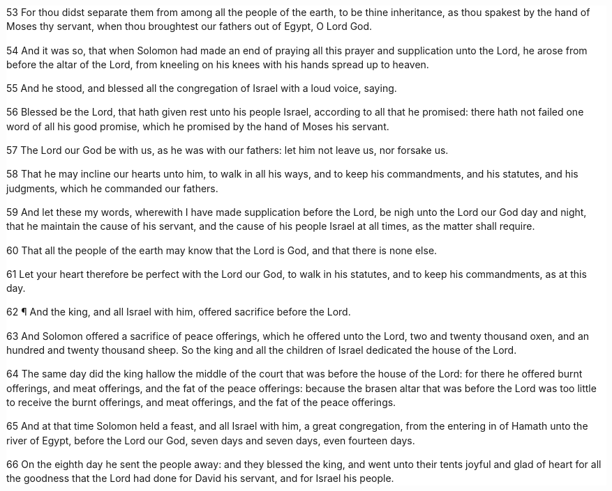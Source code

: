 53 For thou didst separate them from among all the people of the earth, to be thine inheritance, as thou spakest by the hand of Moses thy servant, when thou broughtest our fathers out of Egypt, O Lord God.

54 And it was so, that when Solomon had made an end of praying all this prayer and supplication unto the Lord, he arose from before the altar of the Lord, from kneeling on his knees with his hands spread up to heaven.

55 And he stood, and blessed all the congregation of Israel with a loud voice, saying.

56 Blessed be the Lord, that hath given rest unto his people Israel, according to all that he promised: there hath not failed one word of all his good promise, which he promised by the hand of Moses his servant.

57 The Lord our God be with us, as he was with our fathers: let him not leave us, nor forsake us.

58 That he may incline our hearts unto him, to walk in all his ways, and to keep his commandments, and his statutes, and his judgments, which he commanded our fathers.

59 And let these my words, wherewith I have made supplication before the Lord, be nigh unto the Lord our God day and night, that he maintain the cause of his servant, and the cause of his people Israel at all times, as the matter shall require.

60 That all the people of the earth may know that the Lord is God, and that there is none else.

61 Let your heart therefore be perfect with the Lord our God, to walk in his statutes, and to keep his commandments, as at this day.

62 ¶ And the king, and all Israel with him, offered sacrifice before the Lord.

63 And Solomon offered a sacrifice of peace offerings, which he offered unto the Lord, two and twenty thousand oxen, and an hundred and twenty thousand sheep. So the king and all the children of Israel dedicated the house of the Lord.

64 The same day did the king hallow the middle of the court that was before the house of the Lord: for there he offered burnt offerings, and meat offerings, and the fat of the peace offerings: because the brasen altar that was before the Lord was too little to receive the burnt offerings, and meat offerings, and the fat of the peace offerings.

65 And at that time Solomon held a feast, and all Israel with him, a great congregation, from the entering in of Hamath unto the river of Egypt, before the Lord our God, seven days and seven days, even fourteen days.

66 On the eighth day he sent the people away: and they blessed the king, and went unto their tents joyful and glad of heart for all the goodness that the Lord had done for David his servant, and for Israel his people.

